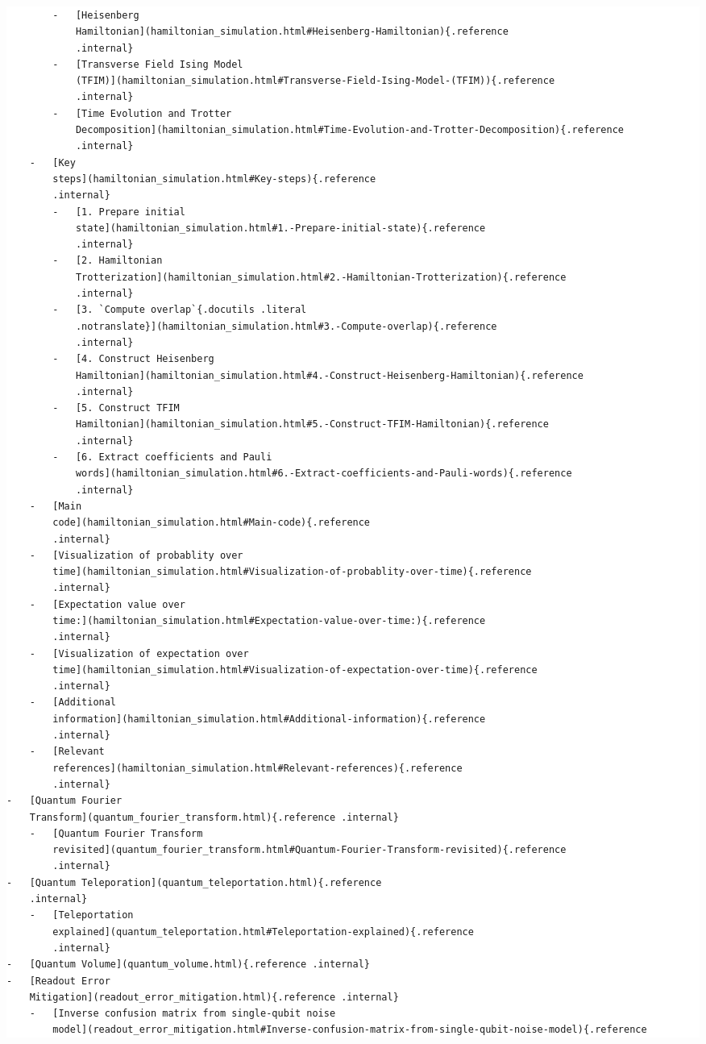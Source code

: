             -   [Heisenberg
                Hamiltonian](hamiltonian_simulation.html#Heisenberg-Hamiltonian){.reference
                .internal}
            -   [Transverse Field Ising Model
                (TFIM)](hamiltonian_simulation.html#Transverse-Field-Ising-Model-(TFIM)){.reference
                .internal}
            -   [Time Evolution and Trotter
                Decomposition](hamiltonian_simulation.html#Time-Evolution-and-Trotter-Decomposition){.reference
                .internal}
        -   [Key
            steps](hamiltonian_simulation.html#Key-steps){.reference
            .internal}
            -   [1. Prepare initial
                state](hamiltonian_simulation.html#1.-Prepare-initial-state){.reference
                .internal}
            -   [2. Hamiltonian
                Trotterization](hamiltonian_simulation.html#2.-Hamiltonian-Trotterization){.reference
                .internal}
            -   [3. `Compute overlap`{.docutils .literal
                .notranslate}](hamiltonian_simulation.html#3.-Compute-overlap){.reference
                .internal}
            -   [4. Construct Heisenberg
                Hamiltonian](hamiltonian_simulation.html#4.-Construct-Heisenberg-Hamiltonian){.reference
                .internal}
            -   [5. Construct TFIM
                Hamiltonian](hamiltonian_simulation.html#5.-Construct-TFIM-Hamiltonian){.reference
                .internal}
            -   [6. Extract coefficients and Pauli
                words](hamiltonian_simulation.html#6.-Extract-coefficients-and-Pauli-words){.reference
                .internal}
        -   [Main
            code](hamiltonian_simulation.html#Main-code){.reference
            .internal}
        -   [Visualization of probablity over
            time](hamiltonian_simulation.html#Visualization-of-probablity-over-time){.reference
            .internal}
        -   [Expectation value over
            time:](hamiltonian_simulation.html#Expectation-value-over-time:){.reference
            .internal}
        -   [Visualization of expectation over
            time](hamiltonian_simulation.html#Visualization-of-expectation-over-time){.reference
            .internal}
        -   [Additional
            information](hamiltonian_simulation.html#Additional-information){.reference
            .internal}
        -   [Relevant
            references](hamiltonian_simulation.html#Relevant-references){.reference
            .internal}
    -   [Quantum Fourier
        Transform](quantum_fourier_transform.html){.reference .internal}
        -   [Quantum Fourier Transform
            revisited](quantum_fourier_transform.html#Quantum-Fourier-Transform-revisited){.reference
            .internal}
    -   [Quantum Teleporation](quantum_teleportation.html){.reference
        .internal}
        -   [Teleportation
            explained](quantum_teleportation.html#Teleportation-explained){.reference
            .internal}
    -   [Quantum Volume](quantum_volume.html){.reference .internal}
    -   [Readout Error
        Mitigation](readout_error_mitigation.html){.reference .internal}
        -   [Inverse confusion matrix from single-qubit noise
            model](readout_error_mitigation.html#Inverse-confusion-matrix-from-single-qubit-noise-model){.reference